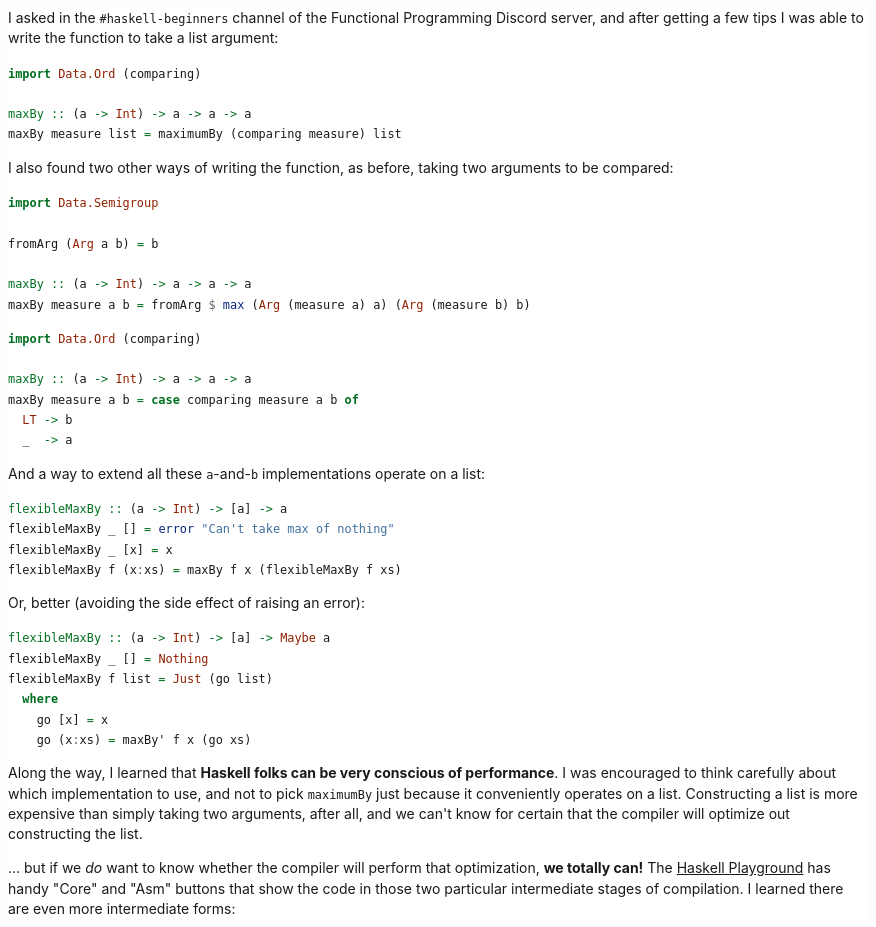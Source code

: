 I asked in the `#haskell-beginners` channel of the Functional Programming Discord server, and after getting a few tips I was able to write the function to take a list argument:

```haskell
import Data.Ord (comparing)

maxBy :: (a -> Int) -> a -> a -> a
maxBy measure list = maximumBy (comparing measure) list
```

I also found two other ways of writing the function, as before, taking two arguments to be compared:

```haskell
import Data.Semigroup

fromArg (Arg a b) = b

maxBy :: (a -> Int) -> a -> a -> a
maxBy measure a b = fromArg $ max (Arg (measure a) a) (Arg (measure b) b)
```

```haskell
import Data.Ord (comparing)

maxBy :: (a -> Int) -> a -> a -> a
maxBy measure a b = case comparing measure a b of
  LT -> b
  _  -> a
```

And a way to extend all these `a`-and-`b` implementations operate on a list:

```haskell
flexibleMaxBy :: (a -> Int) -> [a] -> a
flexibleMaxBy _ [] = error "Can't take max of nothing"
flexibleMaxBy _ [x] = x
flexibleMaxBy f (x:xs) = maxBy f x (flexibleMaxBy f xs)
```

Or, better (avoiding the side effect of raising an error):

```haskell
flexibleMaxBy :: (a -> Int) -> [a] -> Maybe a
flexibleMaxBy _ [] = Nothing
flexibleMaxBy f list = Just (go list)
  where
    go [x] = x
    go (x:xs) = maxBy' f x (go xs)
```

Along the way, I learned that **Haskell folks can be very conscious of performance**. I was encouraged to think carefully about which implementation to use, and not to pick `maximumBy` just because it conveniently operates on a list. Constructing a list is more expensive than simply taking two arguments, after all, and we can't know for certain that the compiler will optimize out constructing the list.

… but if we *do* want to know whether the compiler will perform that optimization, **we totally can!** The [Haskell Playground](https://play.haskell.org/saved/w9UU3xLx) has handy "Core" and "Asm" buttons that show the code in those two particular intermediate stages of compilation. I learned there are even more intermediate forms:
